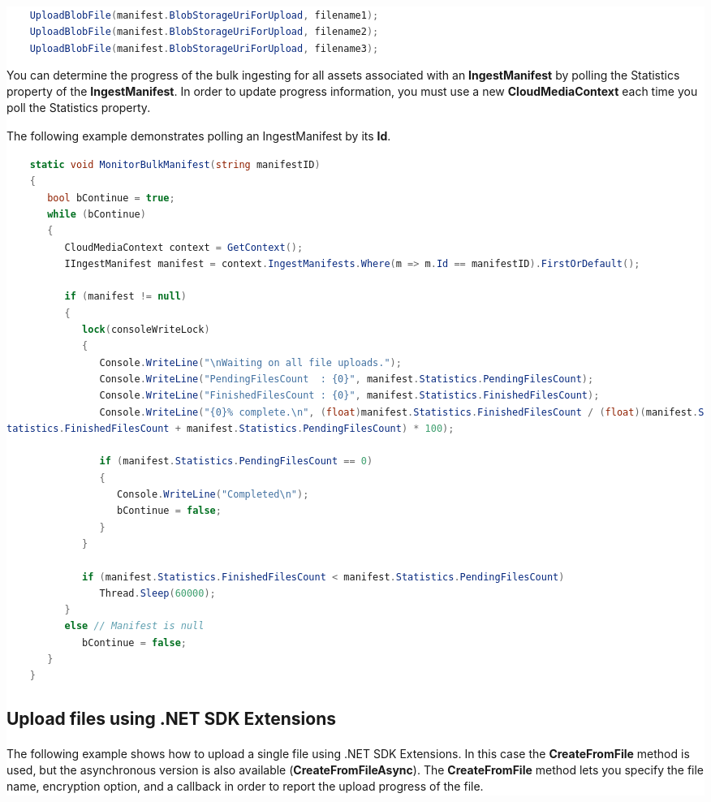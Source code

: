 ```csharp
    UploadBlobFile(manifest.BlobStorageUriForUpload, filename1);
    UploadBlobFile(manifest.BlobStorageUriForUpload, filename2);
    UploadBlobFile(manifest.BlobStorageUriForUpload, filename3);
```

You can determine the progress of the bulk ingesting for all assets associated with an **IngestManifest** by polling the Statistics property of the **IngestManifest**. In order to update progress information, you must use a new **CloudMediaContext** each time you poll the Statistics property.

The following example demonstrates polling an IngestManifest by its **Id**.

```csharp
    static void MonitorBulkManifest(string manifestID)
    {
       bool bContinue = true;
       while (bContinue)
       {
          CloudMediaContext context = GetContext();
          IIngestManifest manifest = context.IngestManifests.Where(m => m.Id == manifestID).FirstOrDefault();

          if (manifest != null)
          {
             lock(consoleWriteLock)
             {
                Console.WriteLine("\nWaiting on all file uploads.");
                Console.WriteLine("PendingFilesCount  : {0}", manifest.Statistics.PendingFilesCount);
                Console.WriteLine("FinishedFilesCount : {0}", manifest.Statistics.FinishedFilesCount);
                Console.WriteLine("{0}% complete.\n", (float)manifest.Statistics.FinishedFilesCount / (float)(manifest.Statistics.FinishedFilesCount + manifest.Statistics.PendingFilesCount) * 100);

                if (manifest.Statistics.PendingFilesCount == 0)
                {
                   Console.WriteLine("Completed\n");
                   bContinue = false;
                }
             }

             if (manifest.Statistics.FinishedFilesCount < manifest.Statistics.PendingFilesCount)
                Thread.Sleep(60000);
          }
          else // Manifest is null
             bContinue = false;
       }
    }
```


## Upload files using .NET SDK Extensions
The following example shows how to upload a single file using .NET SDK Extensions. In this case the **CreateFromFile** method is used, but the asynchronous version is also available (**CreateFromFileAsync**). The **CreateFromFile** method lets you specify the file name, encryption option, and a callback in order to report the upload progress of the file.
